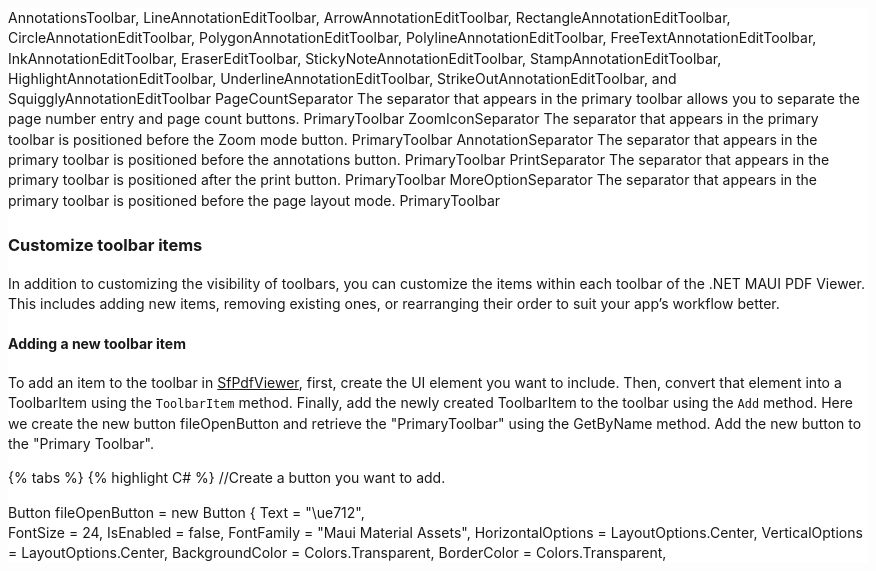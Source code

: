 <td>AnnotationsToolbar, LineAnnotationEditToolbar, ArrowAnnotationEditToolbar, RectangleAnnotationEditToolbar, CircleAnnotationEditToolbar, PolygonAnnotationEditToolbar, PolylineAnnotationEditToolbar, FreeTextAnnotationEditToolbar, InkAnnotationEditToolbar, EraserEditToolbar, StickyNoteAnnotationEditToolbar, StampAnnotationEditToolbar, HighlightAnnotationEditToolbar, UnderlineAnnotationEditToolbar, StrikeOutAnnotationEditToolbar, and SquigglyAnnotationEditToolbar</td>
</tr>
<tr>
<td>PageCountSeparator</td>
<td>The separator that appears in the primary toolbar allows you to separate the page number entry and page count buttons.</td>
<td>PrimaryToolbar</td>
</tr>
<tr>
<td>ZoomIconSeparator</td>
<td>The separator that appears in the primary toolbar is positioned before the Zoom mode button.</td>
<td>PrimaryToolbar</td>
</tr>
<tr>
<td>AnnotationSeparator</td>
<td>The separator that appears in the primary toolbar is positioned before the annotations button.</td>
<td>PrimaryToolbar</td>
</tr>
<tr>
<td>PrintSeparator</td>
<td>The separator that appears in the primary toolbar is positioned after the print button.</td>
<td>PrimaryToolbar</td>
</tr>
<tr>
<td>MoreOptionSeparator</td>
<td>The separator that appears in the primary toolbar is positioned before the page layout mode.</td>
<td>PrimaryToolbar</td>
</tr>
</table>

### Customize toolbar items 

In addition to customizing the visibility of toolbars, you can customize the items within each toolbar of the .NET MAUI PDF Viewer. This includes adding new items, removing existing ones, or rearranging their order to suit your app’s workflow better.

#### Adding a new toolbar item

To add an item to the toolbar in [SfPdfViewer](https://help.syncfusion.com/cr/maui/Syncfusion.Maui.PdfViewer.SfPdfViewer.html), first, create the UI element you want to include. Then, convert that element into a ToolbarItem using the `ToolbarItem` method. Finally, add the newly created ToolbarItem to the toolbar using the `Add` method. Here we create the new button fileOpenButton and retrieve the "PrimaryToolbar" using the GetByName method. Add the new button to the "Primary Toolbar".

{% tabs %}
{% highlight C# %}
//Create a button you want to add.

Button fileOpenButton = new Button
 {
     Text = "\ue712",           
     FontSize = 24,
     IsEnabled = false,
     FontFamily = "Maui Material Assets",
     HorizontalOptions = LayoutOptions.Center,
     VerticalOptions = LayoutOptions.Center,
     BackgroundColor = Colors.Transparent,
     BorderColor = Colors.Transparent,